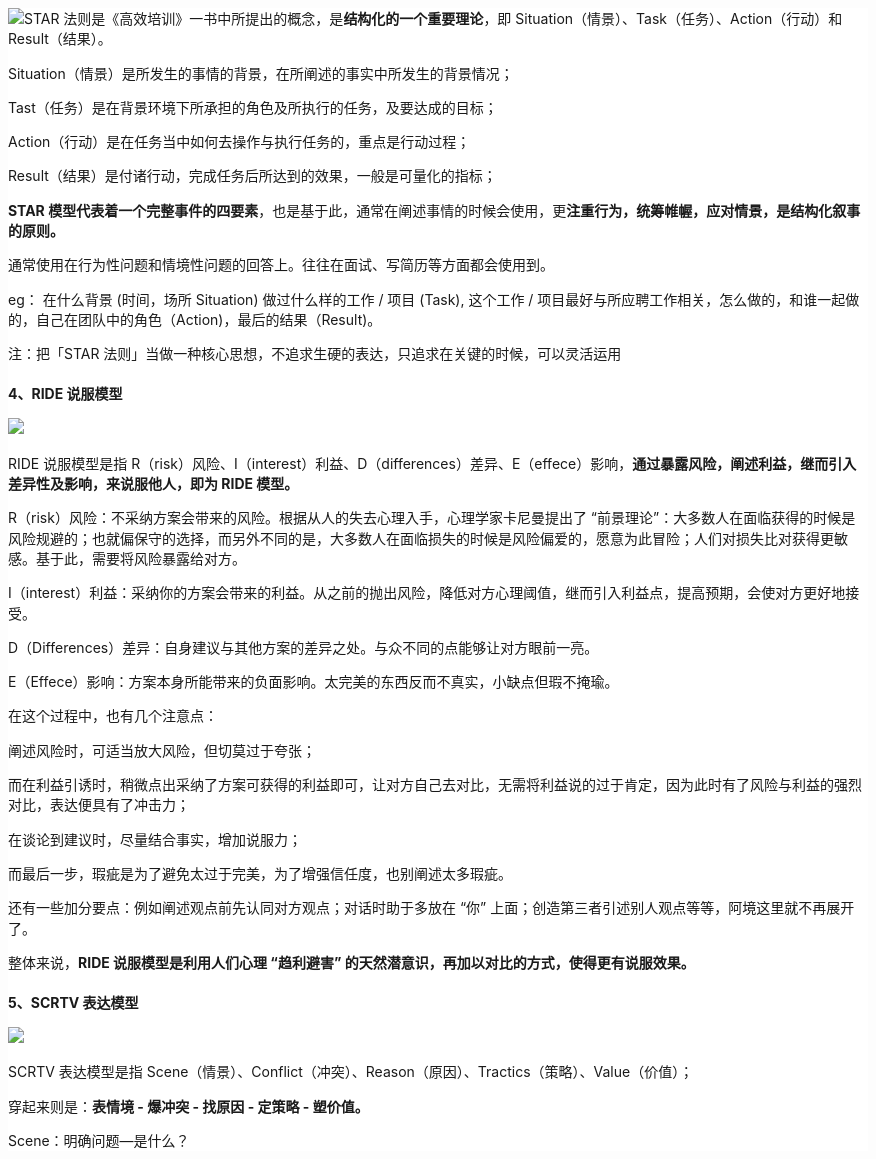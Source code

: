 ![](https://mmbiz.qpic.cn/mmbiz_jpg/PtTRVJIf1yZia6JzSVmiarlY0Nn28uc9XcUNOEuO9StRknmdjus77ZhHlgusQuPrRy7tSwtiarKG8RLKuuy0Yr5Sw/640?wx_fmt=jpeg)STAR 法则是《高效培训》一书中所提出的概念，是**结构化的一个重要理论**，即 Situation（情景）、Task（任务）、Action（行动）和 Result（结果）。

Situation（情景）是所发生的事情的背景，在所阐述的事实中所发生的背景情况；

Tast（任务）是在背景环境下所承担的角色及所执行的任务，及要达成的目标；

Action（行动）是在任务当中如何去操作与执行任务的，重点是行动过程；

Result（结果）是付诸行动，完成任务后所达到的效果，一般是可量化的指标；

**STAR 模型代表着一个完整事件的四要素**，也是基于此，通常在阐述事情的时候会使用，更**注重行为，统筹帷幄，应对情景，是结构化叙事的原则。**

通常使用在行为性问题和情境性问题的回答上。往往在面试、写简历等方面都会使用到。

eg： 在什么背景 (时间，场所 Situation) 做过什么样的工作 / 项目 (Task), 这个工作 / 项目最好与所应聘工作相关，怎么做的，和谁一起做的，自己在团队中的角色（Action)，最后的结果（Result)。

注：把「STAR 法则」当做一种核心思想，不追求生硬的表达，只追求在关键的时候，可以灵活运用

#### 

**4、RIDE 说服模型**

![](https://mmbiz.qpic.cn/mmbiz_jpg/PtTRVJIf1yZia6JzSVmiarlY0Nn28uc9Xc43bKaMlXl8cJTYoKWd58ibge8ru5pydMwfibLIOGOicscGACzokovsYvQ/640?wx_fmt=jpeg)

RIDE 说服模型是指 R（risk）风险、I（interest）利益、D（differences）差异、E（effece）影响，**通过暴露风险，阐述利益，继而引入差异性及影响，来说服他人，即为 RIDE 模型。**

R（risk）风险：不采纳方案会带来的风险。根据从人的失去心理入手，心理学家卡尼曼提出了 “前景理论”：大多数人在面临获得的时候是风险规避的；也就偏保守的选择，而另外不同的是，大多数人在面临损失的时候是风险偏爱的，愿意为此冒险；人们对损失比对获得更敏感。基于此，需要将风险暴露给对方。

I（interest）利益：采纳你的方案会带来的利益。从之前的抛出风险，降低对方心理阈值，继而引入利益点，提高预期，会使对方更好地接受。

D（Differences）差异：自身建议与其他方案的差异之处。与众不同的点能够让对方眼前一亮。

E（Effece）影响：方案本身所能带来的负面影响。太完美的东西反而不真实，小缺点但瑕不掩瑜。

在这个过程中，也有几个注意点：

阐述风险时，可适当放大风险，但切莫过于夸张；

而在利益引诱时，稍微点出采纳了方案可获得的利益即可，让对方自己去对比，无需将利益说的过于肯定，因为此时有了风险与利益的强烈对比，表达便具有了冲击力；

在谈论到建议时，尽量结合事实，增加说服力；

而最后一步，瑕疵是为了避免太过于完美，为了增强信任度，也别阐述太多瑕疵。

还有一些加分要点：例如阐述观点前先认同对方观点；对话时助于多放在 “你” 上面；创造第三者引述别人观点等等，阿境这里就不再展开了。

整体来说，**RIDE 说服模型是利用人们心理 “趋利避害” 的天然潜意识，再加以对比的方式，使得更有说服效果。**

#### 

**5、SCRTV 表达模型**

![](https://mmbiz.qpic.cn/mmbiz_jpg/PtTRVJIf1yZia6JzSVmiarlY0Nn28uc9XckRugKf92ciaic0ULA1pFcCy5kSpLhsplUn87fKXPZKWgjfUlZSkbtLjQ/640?wx_fmt=jpeg)

SCRTV 表达模型是指 Scene（情景）、Conflict（冲突）、Reason（原因）、Tractics（策略）、Value（价值）；

穿起来则是：**表情境 - 爆冲突 - 找原因 - 定策略 - 塑价值。**

Scene：明确问题—是什么？
